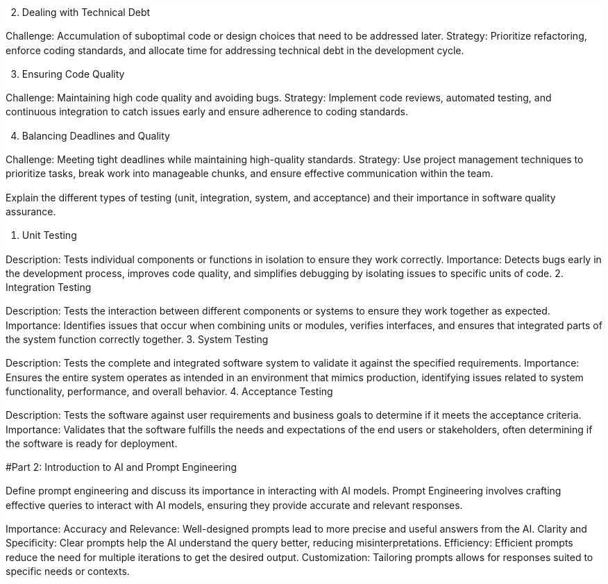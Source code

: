 2. Dealing with Technical Debt

Challenge: Accumulation of suboptimal code or design choices that need to be addressed later.
Strategy: Prioritize refactoring, enforce coding standards, and allocate time for addressing technical debt in the development cycle.

3. Ensuring Code Quality

Challenge: Maintaining high code quality and avoiding bugs.
Strategy: Implement code reviews, automated testing, and continuous integration to catch issues early and ensure adherence to coding standards.

4. Balancing Deadlines and Quality

Challenge: Meeting tight deadlines while maintaining high-quality standards.
Strategy: Use project management techniques to prioritize tasks, break work into manageable chunks, and ensure effective communication within the team.


Explain the different types of testing (unit, integration, system, and acceptance) and their importance in software quality assurance.
1. Unit Testing

Description: Tests individual components or functions in isolation to ensure they work correctly.
Importance: Detects bugs early in the development process, improves code quality, and simplifies debugging by isolating issues to specific units of code.
2. Integration Testing

Description: Tests the interaction between different components or systems to ensure they work together as expected.
Importance: Identifies issues that occur when combining units or modules, verifies interfaces, and ensures that integrated parts of the system function correctly together.
3. System Testing

Description: Tests the complete and integrated software system to validate it against the specified requirements.
Importance: Ensures the entire system operates as intended in an environment that mimics production, identifying issues related to system functionality, performance, and overall behavior.
4. Acceptance Testing

Description: Tests the software against user requirements and business goals to determine if it meets the acceptance criteria.
Importance: Validates that the software fulfills the needs and expectations of the end users or stakeholders, often determining if the software is ready for deployment.


#Part 2: Introduction to AI and Prompt Engineering


Define prompt engineering and discuss its importance in interacting with AI models.
Prompt Engineering involves crafting effective queries to interact with AI models, ensuring they provide accurate and relevant responses.

Importance:
Accuracy and Relevance: Well-designed prompts lead to more precise and useful answers from the AI.
Clarity and Specificity: Clear prompts help the AI understand the query better, reducing misinterpretations.
Efficiency: Efficient prompts reduce the need for multiple iterations to get the desired output.
Customization: Tailoring prompts allows for responses suited to specific needs or contexts.
